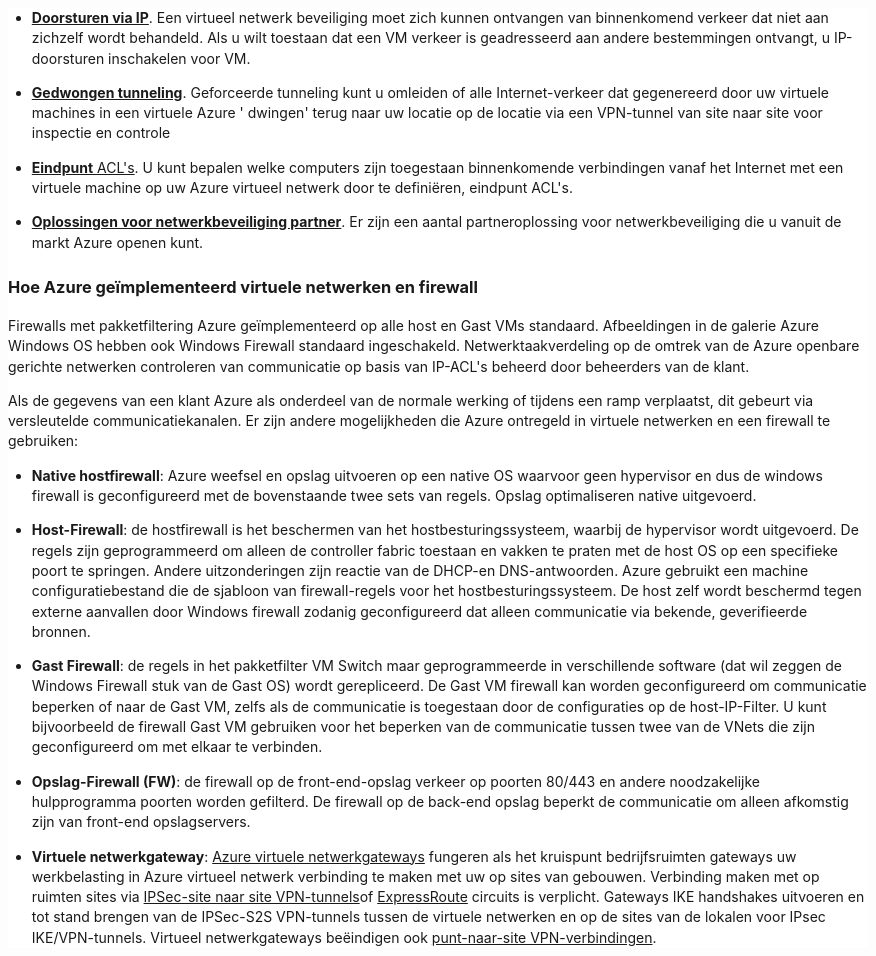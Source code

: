 -   [**Doorsturen via IP**](../virtual-network/virtual-networks-udr-overview.md). Een virtueel netwerk beveiliging moet zich kunnen ontvangen van binnenkomend verkeer dat niet aan zichzelf wordt behandeld. Als u wilt toestaan dat een VM verkeer is geadresseerd aan andere bestemmingen ontvangt, u IP-doorsturen inschakelen voor VM.

-   [**Gedwongen tunneling**](../vpn-gateway/vpn-gateway-about-forced-tunneling.md). Geforceerde tunneling kunt u omleiden of alle Internet-verkeer dat gegenereerd door uw virtuele machines in een virtuele Azure ' dwingen' terug naar uw locatie op de locatie via een VPN-tunnel van site naar site voor inspectie en controle

-   [ **Eindpunt** ACL's](../virtual-machines/virtual-machines-windows-classic-setup-endpoints.md). U kunt bepalen welke computers zijn toegestaan binnenkomende verbindingen vanaf het Internet met een virtuele machine op uw Azure virtueel netwerk door te definiëren, eindpunt ACL's.

-   [**Oplossingen voor netwerkbeveiliging partner**](https://azure.microsoft.com/marketplace/). Er zijn een aantal partneroplossing voor netwerkbeveiliging die u vanuit de markt Azure openen kunt.

### <a name="how-azure-implements-virtual-networks-and-firewall"></a>Hoe Azure geïmplementeerd virtuele netwerken en firewall

Firewalls met pakketfiltering Azure geïmplementeerd op alle host en Gast VMs standaard. Afbeeldingen in de galerie Azure Windows OS hebben ook Windows Firewall standaard ingeschakeld. Netwerktaakverdeling op de omtrek van de Azure openbare gerichte netwerken controleren van communicatie op basis van IP-ACL's beheerd door beheerders van de klant.

Als de gegevens van een klant Azure als onderdeel van de normale werking of tijdens een ramp verplaatst, dit gebeurt via versleutelde communicatiekanalen. Er zijn andere mogelijkheden die Azure ontregeld in virtuele netwerken en een firewall te gebruiken:

-   **Native hostfirewall**: Azure weefsel en opslag uitvoeren op een native OS waarvoor geen hypervisor en dus de windows firewall is geconfigureerd met de bovenstaande twee sets van regels. Opslag optimaliseren native uitgevoerd.

-   **Host-Firewall**: de hostfirewall is het beschermen van het hostbesturingssysteem, waarbij de hypervisor wordt uitgevoerd. De regels zijn geprogrammeerd om alleen de controller fabric toestaan en vakken te praten met de host OS op een specifieke poort te springen. Andere uitzonderingen zijn reactie van de DHCP-en DNS-antwoorden. Azure gebruikt een machine configuratiebestand die de sjabloon van firewall-regels voor het hostbesturingssysteem. De host zelf wordt beschermd tegen externe aanvallen door Windows firewall zodanig geconfigureerd dat alleen communicatie via bekende, geverifieerde bronnen.

-   **Gast Firewall**: de regels in het pakketfilter VM Switch maar geprogrammeerde in verschillende software (dat wil zeggen de Windows Firewall stuk van de Gast OS) wordt gerepliceerd. De Gast VM firewall kan worden geconfigureerd om communicatie beperken of naar de Gast VM, zelfs als de communicatie is toegestaan door de configuraties op de host-IP-Filter. U kunt bijvoorbeeld de firewall Gast VM gebruiken voor het beperken van de communicatie tussen twee van de VNets die zijn geconfigureerd om met elkaar te verbinden.

-   **Opslag-Firewall (FW)**: de firewall op de front-end-opslag verkeer op poorten 80/443 en andere noodzakelijke hulpprogramma poorten worden gefilterd. De firewall op de back-end opslag beperkt de communicatie om alleen afkomstig zijn van front-end opslagservers.

-   **Virtuele netwerkgateway**: [Azure virtuele netwerkgateways](../vpn-gateway/virtual-networks-configure-vnet-to-vnet-connection.md) fungeren als het kruispunt bedrijfsruimten gateways uw werkbelasting in Azure virtueel netwerk verbinding te maken met uw op sites van gebouwen. Verbinding maken met op ruimten sites via [IPSec-site naar site VPN-tunnels](../vpn-gateway/vpn-gateway-create-site-to-site-rm-powershell.md)of [ExpressRoute](../expressroute/expressroute-introduction.md) circuits is verplicht. Gateways IKE handshakes uitvoeren en tot stand brengen van de IPSec-S2S VPN-tunnels tussen de virtuele netwerken en op de sites van de lokalen voor IPsec IKE/VPN-tunnels. Virtueel netwerkgateways beëindigen ook [punt-naar-site VPN-verbindingen](../vpn-gateway/vpn-gateway-point-to-site-create.md).
